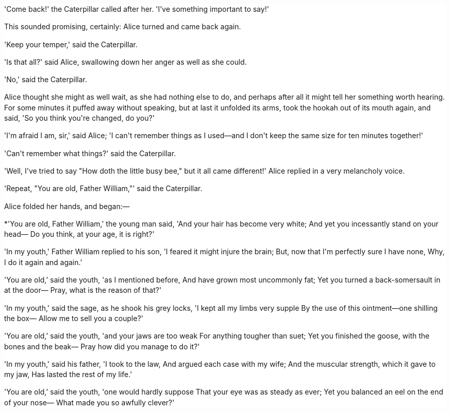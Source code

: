 'Come back!' the Caterpillar called after her. 'I've something important to say!'

This sounded promising, certainly: Alice turned and came back again.

'Keep your temper,' said the Caterpillar.

'Is that all?' said Alice, swallowing down her anger as well as she could.

'No,' said the Caterpillar.

Alice thought she might as well wait, as she had nothing else to do, and perhaps after all it might tell her something worth hearing. For some minutes it puffed away without speaking, but at last it unfolded its arms, took the hookah out of its mouth again, and said, 'So you think you're changed, do you?'

'I'm afraid I am, sir,' said Alice; 'I can't remember things as I used—and I don't keep the same size for ten minutes together!'

'Can't remember what things?' said the Caterpillar.

'Well, I've tried to say "How doth the little busy bee," but it all came different!' Alice replied in a very melancholy voice.

'Repeat, "You are old, Father William,"' said the Caterpillar.

Alice folded her hands, and began:—
   
   *'You are old, Father William,' the young man said,
    'And your hair has become very white;
   And yet you incessantly stand on your head—
    Do you think, at your age, it is right?'

   'In my youth,' Father William replied to his son,
    'I feared it might injure the brain;
   But, now that I'm perfectly sure I have none,
    Why, I do it again and again.'

   'You are old,' said the youth, 'as I mentioned before,
    And have grown most uncommonly fat;
   Yet you turned a back-somersault in at the door—
    Pray, what is the reason of that?'

   'In my youth,' said the sage, as he shook his grey locks,
    'I kept all my limbs very supple
   By the use of this ointment—one shilling the box—
    Allow me to sell you a couple?'

   'You are old,' said the youth, 'and your jaws are too weak
    For anything tougher than suet;
   Yet you finished the goose, with the bones and the beak—
    Pray how did you manage to do it?'

   'In my youth,' said his father, 'I took to the law,
    And argued each case with my wife;
   And the muscular strength, which it gave to my jaw,
    Has lasted the rest of my life.'

   'You are old,' said the youth, 'one would hardly suppose
    That your eye was as steady as ever;
   Yet you balanced an eel on the end of your nose—
    What made you so awfully clever?'
